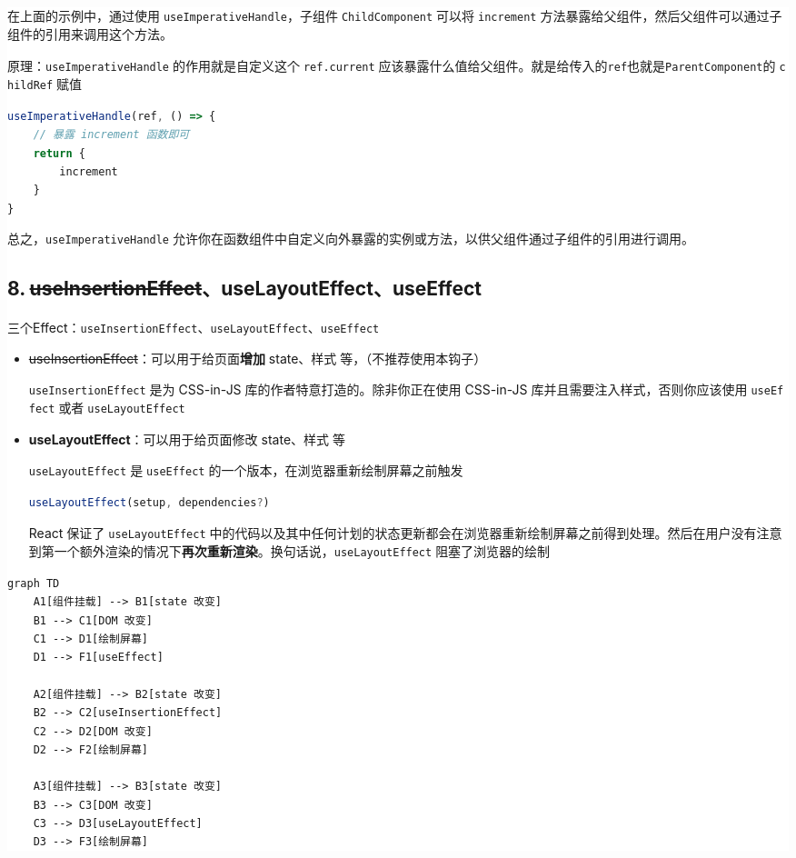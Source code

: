 在上面的示例中，通过使用 `useImperativeHandle`，子组件 `ChildComponent` 可以将 `increment` 方法暴露给父组件，然后父组件可以通过子组件的引用来调用这个方法。

原理：`useImperativeHandle` 的作用就是自定义这个 `ref.current` 应该暴露什么值给父组件。就是给传入的`ref`也就是`ParentComponent`的 `childRef` 赋值

```typescript
useImperativeHandle(ref, () => {
    // 暴露 increment 函数即可
    return {
        increment
    }
}
```

总之，`useImperativeHandle` 允许你在函数组件中自定义向外暴露的实例或方法，以供父组件通过子组件的引用进行调用。



## 8. ~~useInsertionEffect~~、useLayoutEffect、useEffect

三个Effect：`useInsertionEffect`、`useLayoutEffect`、`useEffect`

- ~~useInsertionEffect~~：可以用于给页面**增加** state、样式 等，（不推荐使用本钩子）

  `useInsertionEffect` 是为 CSS-in-JS 库的作者特意打造的。除非你正在使用 CSS-in-JS 库并且需要注入样式，否则你应该使用 `useEffect` 或者 `useLayoutEffect`

- **useLayoutEffect**：可以用于给页面修改 state、样式 等

  `useLayoutEffect` 是 `useEffect` 的一个版本，在浏览器重新绘制屏幕之前触发

  ```jsx
  useLayoutEffect(setup, dependencies?)
  ```

  React 保证了 `useLayoutEffect` 中的代码以及其中任何计划的状态更新都会在浏览器重新绘制屏幕之前得到处理。然后在用户没有注意到第一个额外渲染的情况下**再次重新渲染**。换句话说，`useLayoutEffect` 阻塞了浏览器的绘制

```mermaid
graph TD
    A1[组件挂载] --> B1[state 改变]
    B1 --> C1[DOM 改变]
    C1 --> D1[绘制屏幕]
    D1 --> F1[useEffect]
    
    A2[组件挂载] --> B2[state 改变]
    B2 --> C2[useInsertionEffect]
    C2 --> D2[DOM 改变]
    D2 --> F2[绘制屏幕]
    
    A3[组件挂载] --> B3[state 改变]
    B3 --> C3[DOM 改变]
    C3 --> D3[useLayoutEffect]
    D3 --> F3[绘制屏幕]
```

